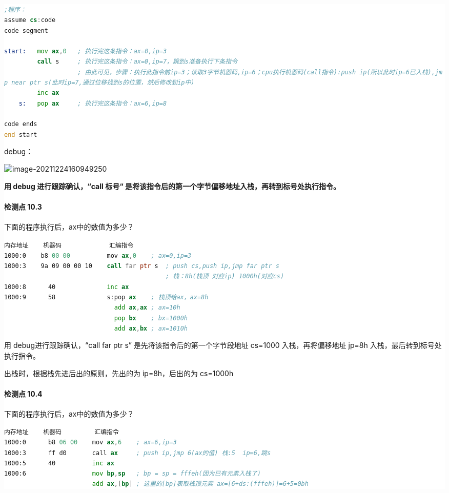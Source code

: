```asm
;程序：
assume cs:code
code segment

start:   mov ax,0	; 执行完这条指令：ax=0,ip=3
         call s		; 执行完这条指令：ax=0,ip=7，跳到s准备执行下条指令
         			; 由此可见，步骤：执行此指令前ip=3；读取3字节机器码,ip=6；cpu执行机器码(call指令):push ip(所以此时ip=6已入栈),jmp near ptr s(此时ip=7,通过位移找到s的位置，然后修改到ip中)
         inc ax
    s:   pop ax		; 执行完这条指令：ax=6,ip=8

code ends
end start
```

debug：

![image-20211224160949250](https://cdn.staticaly.com/gh/Sidney-Su/cartographic-bed@main/计算机/汇编语言/汇编练习题/image-20211224160949250.webp)

**用 debug 进行跟踪确认，“call 标号“ 是将该指令后的第一个字节偏移地址入栈，再转到标号处执行指令。**



#### 检测点 10.3		

下面的程序执行后，ax中的数值为多少？

```asm
内存地址	机器码				汇编指令
1000:0	  b8 00 00			mov ax,0	; ax=0,ip=3
1000:3	  9a 09 00 00 10	call far ptr s	; push cs,push ip,jmp far ptr s	
											; 栈：8h(栈顶 对应ip) 1000h(对应cs)
1000:8	  	40 				inc ax
1000:9	 	58				s:pop ax	; 栈顶给ax，ax=8h
							  add ax,ax	; ax=10h
							  pop bx	; bx=1000h
							  add ax,bx	; ax=1010h
```

用 debug进行跟踪确认，“call far ptr  s” 是先将该指令后的第一个字节段地址 cs=1000 入栈，再将偏移地址 jp=8h 入栈，最后转到标号处执行指令。

出栈时，根据栈先进后出的原则，先出的为 ip=8h，后出的为 cs=1000h



#### 检测点 10.4

下面的程序执行后，ax中的数值为多少？

```asm
内存地址	机器码			汇编指令
1000:0		b8 06 00	mov ax,6	; ax=6,ip=3
1000:3		ff d0		call ax		; push ip,jmp 6(ax的值) 栈:5  ip=6,跳s
1000:5		40 			inc ax		
1000:6					mov bp,sp	; bp = sp = fffeh(因为已有元素入栈了)
						add ax,[bp]	; 这里的[bp]表取栈顶元素 ax=[6+ds:(fffeh)]=6+5=0bh
```
